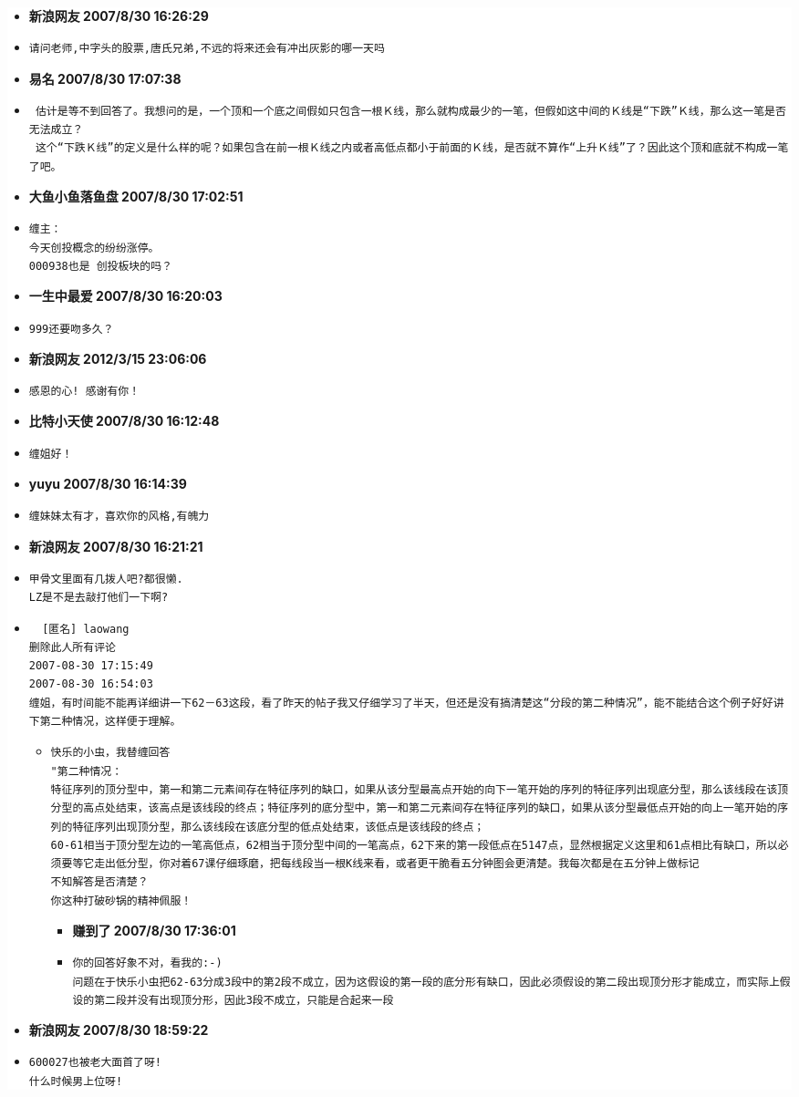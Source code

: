   ```
  ```
- **新浪网友 2007/8/30 16:26:29**
- ```
  请问老师,中字头的股票,唐氏兄弟,不远的将来还会有冲出灰影的哪一天吗
  ```
- **易名 2007/8/30 17:07:38**
- ```
   估计是等不到回答了。我想问的是，一个顶和一个底之间假如只包含一根Ｋ线，那么就构成最少的一笔，但假如这中间的Ｋ线是“下跌”Ｋ线，那么这一笔是否无法成立？
   这个“下跌Ｋ线”的定义是什么样的呢？如果包含在前一根Ｋ线之内或者高低点都小于前面的Ｋ线，是否就不算作“上升Ｋ线”了？因此这个顶和底就不构成一笔了吧。
  ```
- **大鱼小鱼落鱼盘 2007/8/30 17:02:51**
- ```
  缠主：
  今天创投概念的纷纷涨停。
  000938也是 创投板块的吗？
  ```
- **一生中最爱 2007/8/30 16:20:03**
- ```
  999还要吻多久？
  ```
- **新浪网友 2012/3/15 23:06:06**
- ```
  感恩的心! 感谢有你！
  ```
- **比特小天使 2007/8/30 16:12:48**
- ```
  缠姐好！
  ```
- **yuyu 2007/8/30 16:14:39**
- ```
  缠妹妹太有才，喜欢你的风格,有魄力
  ```
- **新浪网友 2007/8/30 16:21:21**
- ```
  甲骨文里面有几拨人吧?都很懒.
  LZ是不是去敲打他们一下啊?
  ```
- ```
    [匿名] laowang
  删除此人所有评论
  2007-08-30 17:15:49
  2007-08-30 16:54:03
  缠姐，有时间能不能再详细讲一下62－63这段，看了昨天的帖子我又仔细学习了半天，但还是没有搞清楚这“分段的第二种情况”，能不能结合这个例子好好讲下第二种情况，这样便于理解。
  ```
   - ```
     快乐的小虫，我替缠回答
     "第二种情况：
     特征序列的顶分型中，第一和第二元素间存在特征序列的缺口，如果从该分型最高点开始的向下一笔开始的序列的特征序列出现底分型，那么该线段在该顶分型的高点处结束，该高点是该线段的终点；特征序列的底分型中，第一和第二元素间存在特征序列的缺口，如果从该分型最低点开始的向上一笔开始的序列的特征序列出现顶分型，那么该线段在该底分型的低点处结束，该低点是该线段的终点；
     60-61相当于顶分型左边的一笔高低点，62相当于顶分型中间的一笔高点，62下来的第一段低点在5147点，显然根据定义这里和61点相比有缺口，所以必须要等它走出低分型，你对着67课仔细琢磨，把每线段当一根K线来看，或者更干脆看五分钟图会更清楚。我每次都是在五分钟上做标记
     不知解答是否清楚？
     你这种打破砂锅的精神佩服！
     ```
      - **赚到了 2007/8/30 17:36:01**
      - ```
        你的回答好象不对，看我的:-)
        问题在于快乐小虫把62-63分成3段中的第2段不成立，因为这假设的第一段的底分形有缺口，因此必须假设的第二段出现顶分形才能成立，而实际上假设的第二段并没有出现顶分形，因此3段不成立，只能是合起来一段
        ```
- **新浪网友 2007/8/30 18:59:22**
- ```
  600027也被老大面首了呀! 
  什么时候男上位呀!
  ```